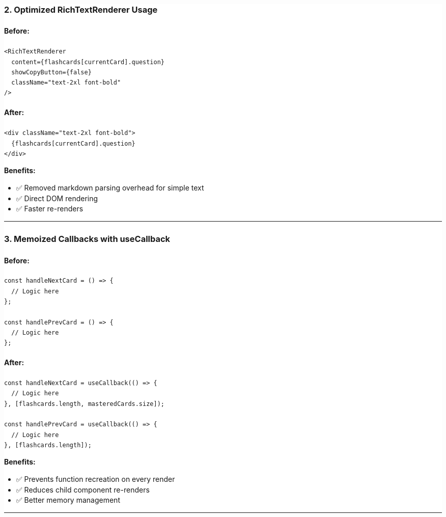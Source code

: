 
### 2. **Optimized RichTextRenderer Usage**

#### Before:
```tsx
<RichTextRenderer
  content={flashcards[currentCard].question}
  showCopyButton={false}
  className="text-2xl font-bold"
/>
```

#### After:
```tsx
<div className="text-2xl font-bold">
  {flashcards[currentCard].question}
</div>
```

**Benefits:**
- ✅ Removed markdown parsing overhead for simple text
- ✅ Direct DOM rendering
- ✅ Faster re-renders

---

### 3. **Memoized Callbacks with useCallback**

#### Before:
```tsx
const handleNextCard = () => {
  // Logic here
};

const handlePrevCard = () => {
  // Logic here
};
```

#### After:
```tsx
const handleNextCard = useCallback(() => {
  // Logic here
}, [flashcards.length, masteredCards.size]);

const handlePrevCard = useCallback(() => {
  // Logic here
}, [flashcards.length]);
```

**Benefits:**
- ✅ Prevents function recreation on every render
- ✅ Reduces child component re-renders
- ✅ Better memory management

---